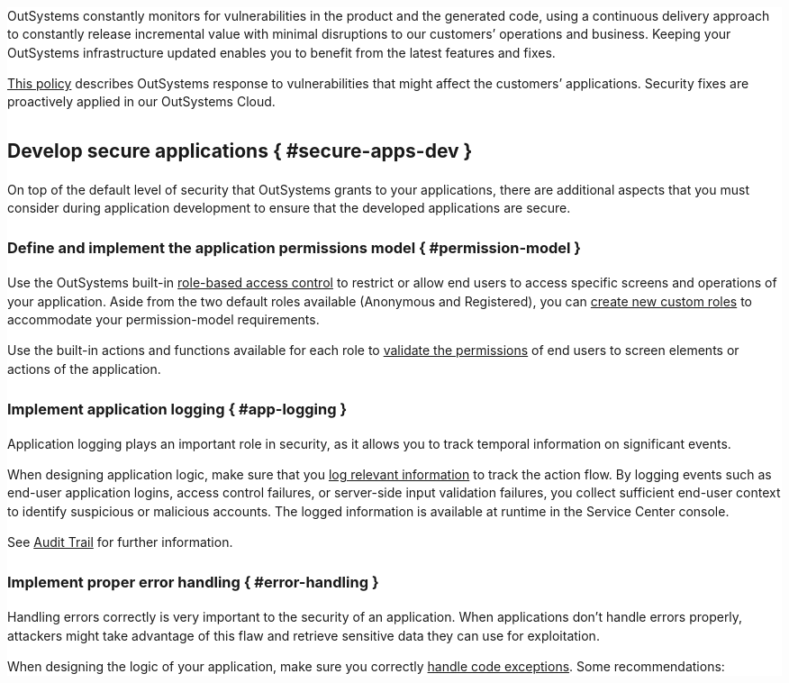 OutSystems constantly monitors for vulnerabilities in the product and the generated code, using a continuous delivery approach to constantly release incremental value with minimal disruptions to our customers’ operations and business. Keeping your OutSystems infrastructure updated enables you to benefit from the latest features and fixes.

[This policy](../vulnerabilities/intro.md) describes OutSystems response to vulnerabilities that might affect the customers’ applications. Security fixes are proactively applied in our OutSystems Cloud.

## Develop secure applications { #secure-apps-dev }

On top of the default level of security that OutSystems grants to your applications, there are additional aspects that you must consider during application development to ensure that the developed applications are secure.

### Define and implement the application permissions model { #permission-model }

Use the OutSystems built-in [role-based access control](https://success.outsystems.com/Documentation/11/Developing_an_Application/Secure_the_Application/User_Roles) to restrict or allow end users to access specific screens and operations of your application. Aside from the two default roles available (Anonymous and Registered), you can [create new custom roles](https://success.outsystems.com/Documentation/11/Developing_an_Application/Secure_the_Application/User_Roles/Create_and_Use_Roles) to accommodate your permission-model requirements.

Use the built-in actions and functions available for each role to [validate the permissions](https://success.outsystems.com/Documentation/11/Developing_an_Application/Secure_the_Application/User_Roles/Validate_End_User_Permissions_in_the_Application) of end users to screen elements or actions of the application.

### Implement application logging { #app-logging }

Application logging plays an important role in security, as it allows you to track temporal information on significant events.

When designing application logic, make sure that you [log relevant information](https://success.outsystems.com/Documentation/11/Developing_an_Application/Troubleshooting_Applications/Log_Information_in_Action_Flows) to track the action flow. By logging events such as end-user application logins, access control failures, or server-side input validation failures, you collect sufficient end-user context to identify suspicious or malicious accounts. The logged information is available at runtime in the Service Center console.

See [Audit Trail](https://success.outsystems.com/Documentation/Best_Practices/Performance_and_Monitoring/Audit_Trail) for further information.

### Implement proper error handling { #error-handling }

Handling errors correctly is very important to the security of an application. When applications don’t handle errors properly, attackers might take advantage of this flaw and retrieve sensitive data they can use for exploitation.

When designing the logic of your application, make sure you correctly [handle code exceptions](https://success.outsystems.com/Documentation/11/Developing_an_Application/Implement_Application_Logic/Handle_Exceptions). Some recommendations:
